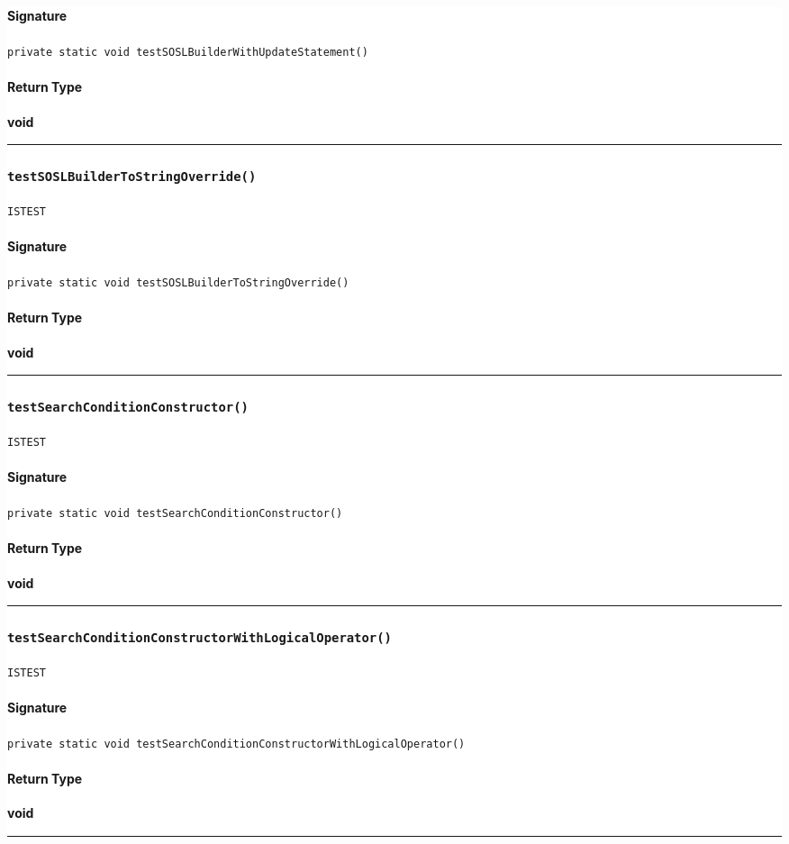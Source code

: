 #### Signature

```apex
private static void testSOSLBuilderWithUpdateStatement()
```

#### Return Type

**void**

---

### `testSOSLBuilderToStringOverride()`

`ISTEST`

#### Signature

```apex
private static void testSOSLBuilderToStringOverride()
```

#### Return Type

**void**

---

### `testSearchConditionConstructor()`

`ISTEST`

#### Signature

```apex
private static void testSearchConditionConstructor()
```

#### Return Type

**void**

---

### `testSearchConditionConstructorWithLogicalOperator()`

`ISTEST`

#### Signature

```apex
private static void testSearchConditionConstructorWithLogicalOperator()
```

#### Return Type

**void**

---